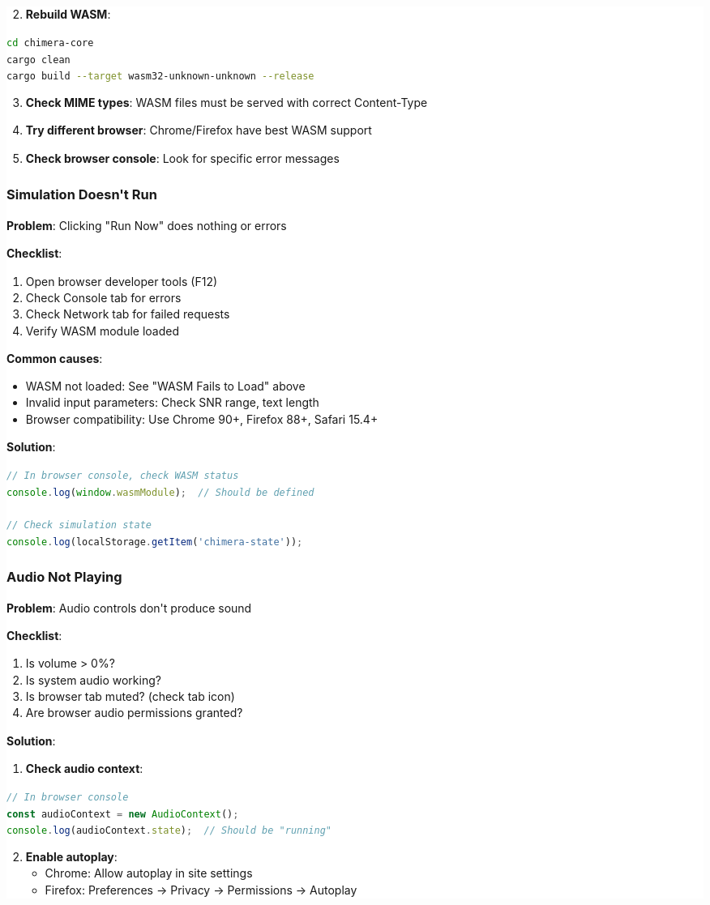 2. **Rebuild WASM**:
```bash
cd chimera-core
cargo clean
cargo build --target wasm32-unknown-unknown --release
```

3. **Check MIME types**: WASM files must be served with correct Content-Type

4. **Try different browser**: Chrome/Firefox have best WASM support

5. **Check browser console**: Look for specific error messages

### Simulation Doesn't Run

**Problem**: Clicking "Run Now" does nothing or errors

**Checklist**:
1. Open browser developer tools (F12)
2. Check Console tab for errors
3. Check Network tab for failed requests
4. Verify WASM module loaded

**Common causes**:
- WASM not loaded: See "WASM Fails to Load" above
- Invalid input parameters: Check SNR range, text length
- Browser compatibility: Use Chrome 90+, Firefox 88+, Safari 15.4+

**Solution**:
```javascript
// In browser console, check WASM status
console.log(window.wasmModule);  // Should be defined

// Check simulation state
console.log(localStorage.getItem('chimera-state'));
```

### Audio Not Playing

**Problem**: Audio controls don't produce sound

**Checklist**:
1. Is volume > 0%?
2. Is system audio working?
3. Is browser tab muted? (check tab icon)
4. Are browser audio permissions granted?

**Solution**:

1. **Check audio context**:
```javascript
// In browser console
const audioContext = new AudioContext();
console.log(audioContext.state);  // Should be "running"
```

2. **Enable autoplay**:
   - Chrome: Allow autoplay in site settings
   - Firefox: Preferences → Privacy → Permissions → Autoplay

